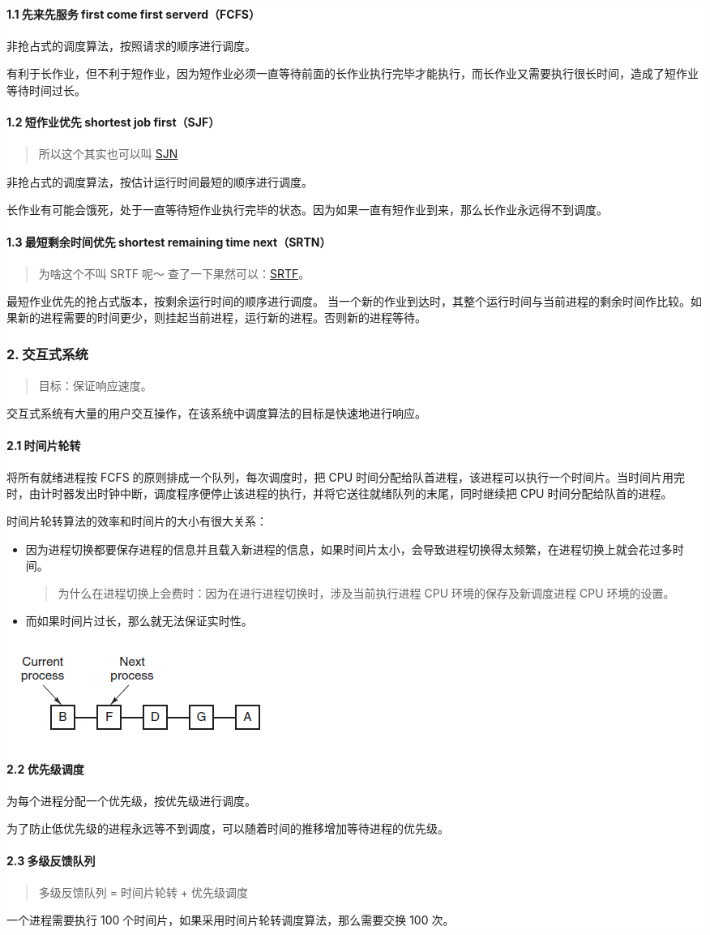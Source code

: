 #### **1.1 先来先服务 first** **come first serverd（FCFS）**

非抢占式的调度算法，按照请求的顺序进行调度。

有利于长作业，但不利于短作业，因为短作业必须一直等待前面的长作业执行完毕才能执行，而长作业又需要执行很长时间，造成了短作业等待时间过长。

#### **1.2 短作业优先 shortest job first（SJF）**

> 所以这个其实也可以叫 [SJN](https://en.wikipedia.org/wiki/Shortest_job_next)

非抢占式的调度算法，按估计运行时间最短的顺序进行调度。

长作业有可能会饿死，处于一直等待短作业执行完毕的状态。因为如果一直有短作业到来，那么长作业永远得不到调度。

#### **1.3 最短剩余时间优先 shortest remaining time next（SRTN）**

> 为啥这个不叫 SRTF 呢～ 查了一下果然可以：[SRTF](https://en.wikipedia.org/wiki/Shortest_remaining_time)。

最短作业优先的抢占式版本，按剩余运行时间的顺序进行调度。 当一个新的作业到达时，其整个运行时间与当前进程的剩余时间作比较。如果新的进程需要的时间更少，则挂起当前进程，运行新的进程。否则新的进程等待。

### 2. 交互式系统

> 目标：保证响应速度。

交互式系统有大量的用户交互操作，在该系统中调度算法的目标是快速地进行响应。

#### **2.1 时间片轮转**

将所有就绪进程按 FCFS 的原则排成一个队列，每次调度时，把 CPU 时间分配给队首进程，该进程可以执行一个时间片。当时间片用完时，由计时器发出时钟中断，调度程序便停止该进程的执行，并将它送往就绪队列的末尾，同时继续把 CPU 时间分配给队首的进程。

时间片轮转算法的效率和时间片的大小有很大关系：

*   因为进程切换都要保存进程的信息并且载入新进程的信息，如果时间片太小，会导致进程切换得太频繁，在进程切换上就会花过多时间。

    > 为什么在进程切换上会费时：因为在进行进程切换时，涉及当前执行进程 CPU 环境的保存及新调度进程 CPU 环境的设置。
* 而如果时间片过长，那么就无法保证实时性。

![](<../../.gitbook/assets/image (53).png>)

#### **2.2 优先级调度**

为每个进程分配一个优先级，按优先级进行调度。

为了防止低优先级的进程永远等不到调度，可以随着时间的推移增加等待进程的优先级。

#### **2.3 多级反馈队列**

> 多级反馈队列 = 时间片轮转 + 优先级调度

一个进程需要执行 100 个时间片，如果采用时间片轮转调度算法，那么需要交换 100 次。
